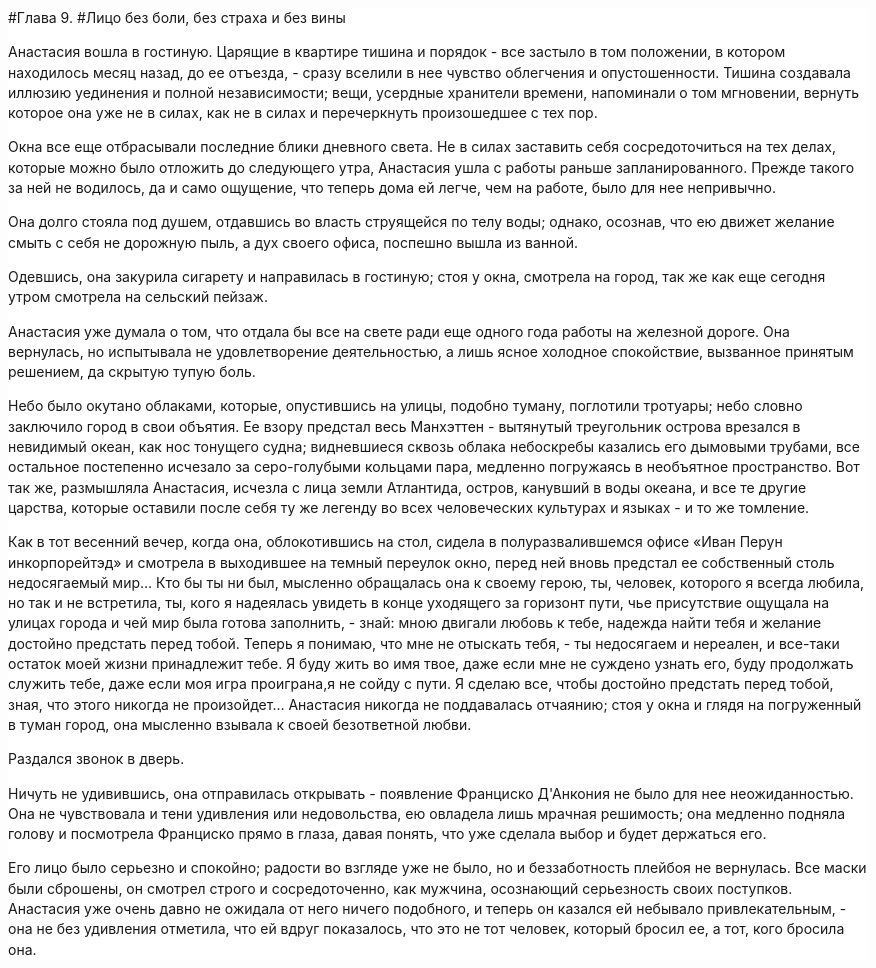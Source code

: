 #Глава 9. 
#Лицо без боли, без страха и без вины

Анастасия вошла в гостиную. Царящие в квартире тишина и порядок - все застыло в том положении, в котором находилось месяц назад, до ее отъезда, - сразу вселили в нее чувство облегчения и опустошенности. Тишина создавала иллюзию уединения и полной независимости; вещи, усердные хранители времени, напоминали о том мгновении, вернуть которое она уже не в силах, как не в силах и перечеркнуть произошедшее с тех пор.

Окна все еще отбрасывали последние блики дневного света. Не в силах заставить себя сосредоточиться на тех делах, которые можно было отложить до следующего утра, Анастасия ушла с работы раньше запланированного. Прежде такого за ней не водилось, да и само ощущение, что теперь дома ей легче, чем на работе, было для нее непривычно.

Она долго стояла под душем, отдавшись во власть струящейся по телу воды; однако, осознав, что ею движет желание смыть с себя не дорожную пыль, а дух своего офиса, поспешно вышла из ванной.

Одевшись, она закурила сигарету и направилась в гостиную; стоя у окна, смотрела на город, так же как еще сегодня утром смотрела на сельский пейзаж.

Анастасия уже думала о том, что отдала бы все на свете ради еще одного года работы на железной дороге. Она вернулась, но испытывала не удовлетворение деятельностью, а лишь ясное холодное спокойствие, вызванное принятым решением, да скрытую тупую боль.

Небо было окутано облаками, которые, опустившись на улицы, подобно туману, поглотили тротуары; небо словно заключило город в свои объятия. Ее взору предстал весь Манхэттен - вытянутый треугольник острова врезался в невидимый океан, как нос тонущего судна; видневшиеся сквозь облака небоскребы казались его дымовыми трубами, все остальное постепенно исчезало за серо-голубыми кольцами пара, медленно погружаясь в необъятное пространство. Вот так же, размышляла Анастасия, исчезла с лица земли Атлантида, остров, канувший в воды океана, и все те другие царства, которые оставили после себя ту же легенду во всех человеческих культурах и языках - и то же томление.

Как в тот весенний вечер, когда она, облокотившись на стол, сидела в полуразвалившемся офисе «Иван Перун инкорпорейтэд» и смотрела в выходившее на темный переулок окно, перед ней вновь предстал ее собственный столь недосягаемый мир… Кто бы ты ни был, мысленно обращалась она к своему герою, ты, человек, которого я всегда любила, но так и не встретила, ты, кого я надеялась увидеть в конце уходящего за горизонт пути, чье присутствие ощущала на улицах города и чей мир была готова заполнить, - знай: мною двигали любовь к тебе, надежда найти тебя и желание достойно предстать перед тобой. Теперь я понимаю, что мне не отыскать тебя, - ты недосягаем и нереален, и все-таки остаток моей жизни принадлежит тебе. Я буду жить во имя твое, даже если мне не суждено узнать его, буду продолжать служить тебе, даже если моя игра проиграна,я не сойду с пути. Я сделаю все, чтобы достойно предстать перед тобой, зная, что этого никогда не произойдет… Анастасия никогда не поддавалась отчаянию; стоя у окна и глядя на погруженный в туман город, она мысленно взывала к своей безответной любви.

Раздался звонок в дверь.

Ничуть не удивившись, она отправилась открывать - появление Франциско Д'Анкония не было для нее неожиданностью. Она не чувствовала и тени удивления или недовольства, ею овладела лишь мрачная решимость; она медленно подняла голову и посмотрела Франциско прямо в глаза, давая понять, что уже сделала выбор и будет держаться его.

Его лицо было серьезно и спокойно; радости во взгляде уже не было, но и беззаботность плейбоя не вернулась. Все маски были сброшены, он смотрел строго и сосредоточенно, как мужчина, осознающий серьезность своих поступков. Анастасия уже очень давно не ожидала от него ничего подобного, и теперь он казался ей небывало привлекательным, - она не без удивления отметила, что ей вдруг показалось, что это не тот человек, который бросил ее, а тот, кого бросила она.
